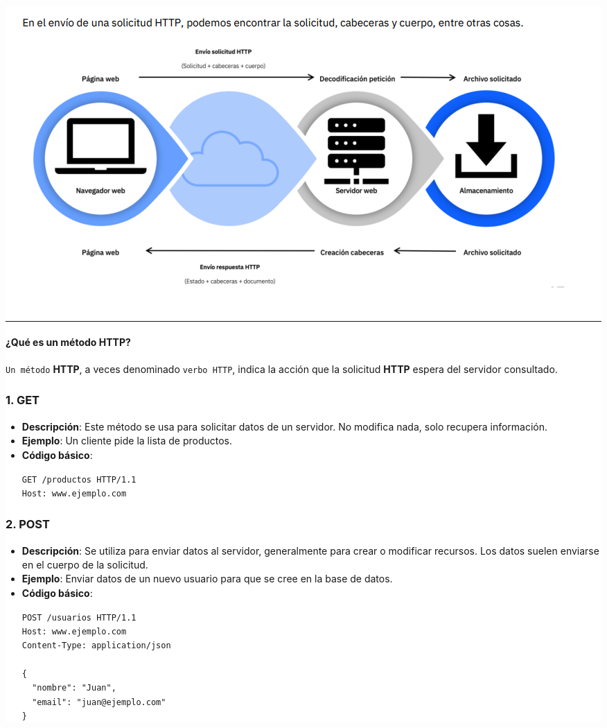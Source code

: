 ![modelo solicítud __HTTP__](./img/solicitudHTTP.png)
***
#### ¿Qué es un método HTTP?

`Un método` __HTTP__, a veces denominado `verbo HTTP`,
indica la acción que la solicitud __HTTP__ espera del
servidor consultado.

### 1. **GET**
   - **Descripción**: Este método se usa para solicitar datos de un servidor. No modifica nada, solo recupera información.
   - **Ejemplo**: Un cliente pide la lista de productos.
   - **Código básico**:
     ```http
     GET /productos HTTP/1.1
     Host: www.ejemplo.com
     ```

### 2. **POST**
   - **Descripción**: Se utiliza para enviar datos al servidor, generalmente para crear o modificar recursos. Los datos suelen enviarse en el cuerpo de la solicitud.
   - **Ejemplo**: Enviar datos de un nuevo usuario para que se cree en la base de datos.
   - **Código básico**:
     ```http
     POST /usuarios HTTP/1.1
     Host: www.ejemplo.com
     Content-Type: application/json

     {
       "nombre": "Juan",
       "email": "juan@ejemplo.com"
     }
     ```
